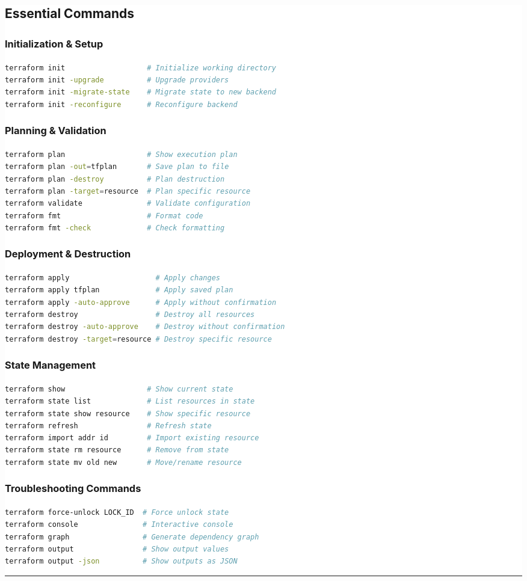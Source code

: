 ## Essential Commands

### Initialization & Setup

```bash
terraform init                   # Initialize working directory
terraform init -upgrade          # Upgrade providers
terraform init -migrate-state    # Migrate state to new backend
terraform init -reconfigure      # Reconfigure backend
```

### Planning & Validation

```bash
terraform plan                   # Show execution plan
terraform plan -out=tfplan       # Save plan to file
terraform plan -destroy          # Plan destruction
terraform plan -target=resource  # Plan specific resource
terraform validate               # Validate configuration
terraform fmt                    # Format code
terraform fmt -check             # Check formatting
```

### Deployment & Destruction

```bash
terraform apply                    # Apply changes
terraform apply tfplan             # Apply saved plan
terraform apply -auto-approve      # Apply without confirmation
terraform destroy                  # Destroy all resources
terraform destroy -auto-approve    # Destroy without confirmation
terraform destroy -target=resource # Destroy specific resource
```

### State Management

```bash
terraform show                   # Show current state
terraform state list             # List resources in state
terraform state show resource    # Show specific resource
terraform refresh                # Refresh state
terraform import addr id         # Import existing resource
terraform state rm resource      # Remove from state
terraform state mv old new       # Move/rename resource
```

### Troubleshooting Commands

```bash
terraform force-unlock LOCK_ID  # Force unlock state
terraform console               # Interactive console
terraform graph                 # Generate dependency graph
terraform output                # Show output values
terraform output -json          # Show outputs as JSON
```

---